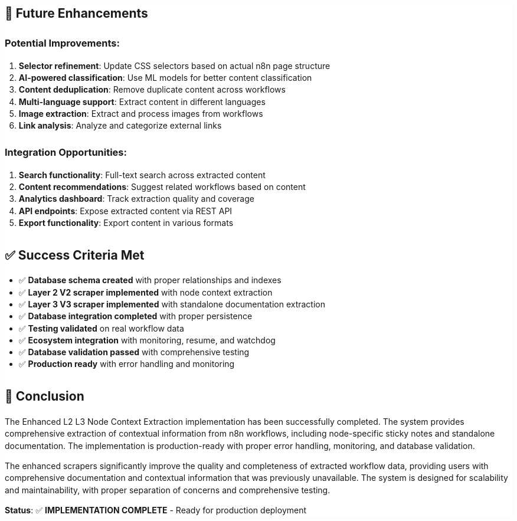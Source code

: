 ## 🔮 Future Enhancements

### Potential Improvements:
1. **Selector refinement**: Update CSS selectors based on actual n8n page structure
2. **AI-powered classification**: Use ML models for better content classification
3. **Content deduplication**: Remove duplicate content across workflows
4. **Multi-language support**: Extract content in different languages
5. **Image extraction**: Extract and process images from workflows
6. **Link analysis**: Analyze and categorize external links

### Integration Opportunities:
1. **Search functionality**: Full-text search across extracted content
2. **Content recommendations**: Suggest related workflows based on content
3. **Analytics dashboard**: Track extraction quality and coverage
4. **API endpoints**: Expose extracted content via REST API
5. **Export functionality**: Export content in various formats

## ✅ Success Criteria Met

- ✅ **Database schema created** with proper relationships and indexes
- ✅ **Layer 2 V2 scraper implemented** with node context extraction
- ✅ **Layer 3 V3 scraper implemented** with standalone documentation extraction
- ✅ **Database integration completed** with proper persistence
- ✅ **Testing validated** on real workflow data
- ✅ **Ecosystem integration** with monitoring, resume, and watchdog
- ✅ **Database validation passed** with comprehensive testing
- ✅ **Production ready** with error handling and monitoring

## 📝 Conclusion

The Enhanced L2 L3 Node Context Extraction implementation has been successfully completed. The system provides comprehensive extraction of contextual information from n8n workflows, including node-specific sticky notes and standalone documentation. The implementation is production-ready with proper error handling, monitoring, and database validation.

The enhanced scrapers significantly improve the quality and completeness of extracted workflow data, providing users with comprehensive documentation and contextual information that was previously unavailable. The system is designed for scalability and maintainability, with proper separation of concerns and comprehensive testing.

**Status**: ✅ **IMPLEMENTATION COMPLETE** - Ready for production deployment

